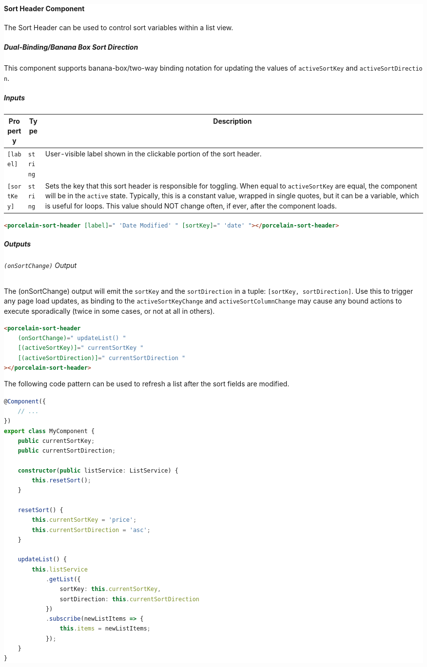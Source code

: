 #### Sort Header Component

The Sort Header can be used to control sort variables within a list view.

##### Dual-Binding/Banana Box Sort Direction

This component supports banana-box/two-way binding notation for updating the values of `activeSortKey` and `activeSortDirection`.

##### Inputs

| Property    | Type     | Description                                                                                                                                                                                                                                                                                                                                       |
| ----------- | -------- | ------------------------------------------------------------------------------------------------------------------------------------------------------------------------------------------------------------------------------------------------------------------------------------------------------------------------------------------------- |
| `[label]`   | `string` | User-visible label shown in the clickable portion of the sort header.                                                                                                                                                                                                                                                                             |
| `[sortKey]` | `string` | Sets the key that this sort header is responsible for toggling. When equal to `activeSortKey` are equal, the component will be in the `active` state. Typically, this is a constant value, wrapped in single quotes, but it can be a variable, which is useful for loops. This value should NOT change often, if ever, after the component loads. |

```html
<porcelain-sort-header [label]=" 'Date Modified' " [sortKey]=" 'date' "></porcelain-sort-header>
```

##### Outputs

###### `(onSortChange)` Output

The (onSortChange) output will emit the `sortKey` and the `sortDirection` in a tuple: `[sortKey, sortDirection]`. Use this to trigger any page load updates, as binding to the `activeSortKeyChange` and `activeSortColumnChange` may cause any bound actions to execute sporadically (twice in some cases, or not at all in others).

```html
<porcelain-sort-header
	(onSortChange)=" updateList() "
	[(activeSortKey)]=" currentSortKey "
	[(activeSortDirection)]=" currentSortDirection "
></porcelain-sort-header>
```

The following code pattern can be used to refresh a list after the sort fields are modified.

```typescript
@Component({
	// ...
})
export class MyComponent {
	public currentSortKey;
	public currentSortDirection;

	constructor(public listService: ListService) {
		this.resetSort();
	}

	resetSort() {
		this.currentSortKey = 'price';
		this.currentSortDirection = 'asc';
	}

	updateList() {
		this.listService
			.getList({
				sortKey: this.currentSortKey,
				sortDirection: this.currentSortDirection
			})
			.subscribe(newListItems => {
				this.items = newListItems;
			});
	}
}
```